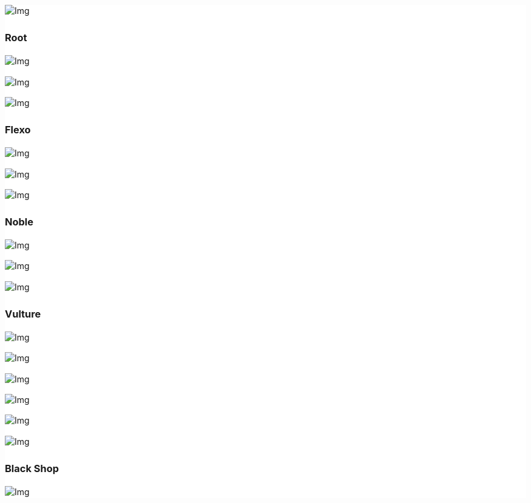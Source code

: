 ![Img](./FILES/主题清单.md/img-20240805163217.png)


### Root

![Img](./FILES/主题清单.md/img-20240805163647.png)

![Img](./FILES/主题清单.md/img-20240805163738.png)

![Img](./FILES/主题清单.md/img-20240805163922.png)


### Flexo

![Img](./FILES/主题清单.md/img-20240805164758.png)

![Img](./FILES/主题清单.md/img-20240805164831.png)

![Img](./FILES/主题清单.md/img-20240805164848.png)


### Noble

![Img](./FILES/主题清单.md/img-20240805165042.png)

![Img](./FILES/主题清单.md/img-20240805165216.png)

![Img](./FILES/主题清单.md/img-20240805165322.png)


### Vulture

![Img](./FILES/主题清单.md/img-20240805165438.png)

![Img](./FILES/主题清单.md/img-20240805165441.png)

![Img](./FILES/主题清单.md/img-20240805165452.png)

![Img](./FILES/主题清单.md/img-20240805165650.png)

![Img](./FILES/主题清单.md/img-20240805165718.png)

![Img](./FILES/主题清单.md/img-20240805165749.png)


### Black Shop

![Img](./FILES/主题清单.md/img-20240805165955.png)
